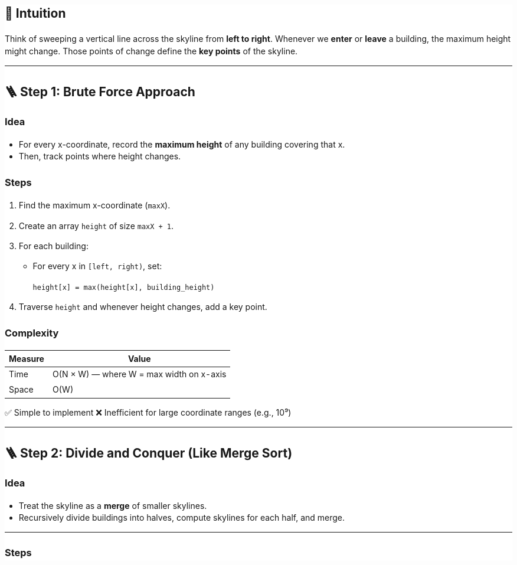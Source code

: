 
## 🧩 Intuition

Think of sweeping a vertical line across the skyline from **left to right**.
Whenever we **enter** or **leave** a building, the maximum height might change.
Those points of change define the **key points** of the skyline.

---

## 🪜 Step 1: Brute Force Approach

### **Idea**

* For every x-coordinate, record the **maximum height** of any building covering that x.
* Then, track points where height changes.

### **Steps**

1. Find the maximum x-coordinate (`maxX`).
2. Create an array `height` of size `maxX + 1`.
3. For each building:

   * For every x in `[left, right)`, set:

     ```
     height[x] = max(height[x], building_height)
     ```
4. Traverse `height` and whenever height changes, add a key point.

### **Complexity**

| Measure | Value                                    |
| ------- | ---------------------------------------- |
| Time    | O(N × W) — where W = max width on x-axis |
| Space   | O(W)                                     |

✅ Simple to implement
❌ Inefficient for large coordinate ranges (e.g., 10⁹)

---

## 🪜 Step 2: Divide and Conquer (Like Merge Sort)

### **Idea**

* Treat the skyline as a **merge** of smaller skylines.
* Recursively divide buildings into halves, compute skylines for each half, and merge.

---

### **Steps**
